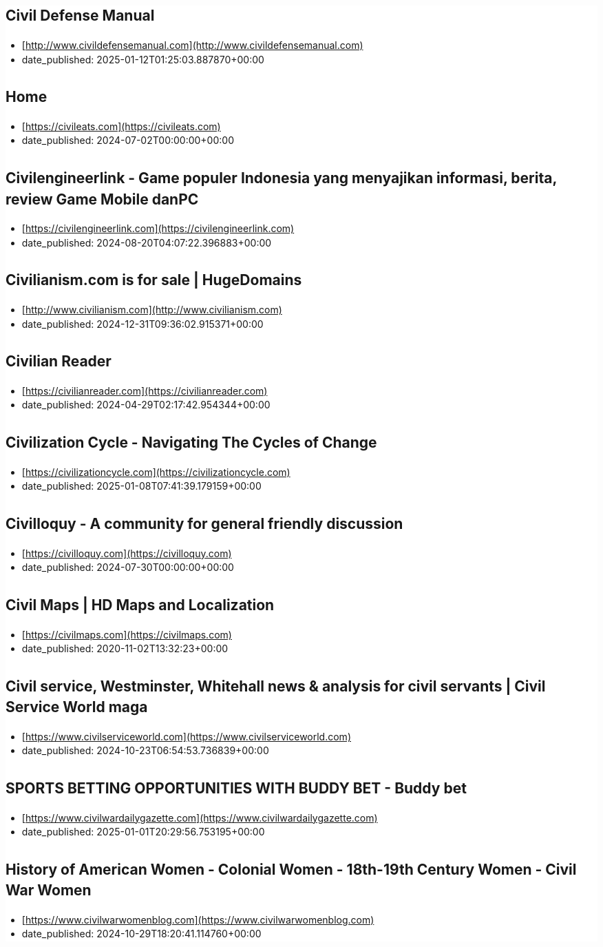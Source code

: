  ## Civil Defense Manual
 - [http://www.civildefensemanual.com](http://www.civildefensemanual.com)
 - date_published: 2025-01-12T01:25:03.887870+00:00

 ## Home
 - [https://civileats.com](https://civileats.com)
 - date_published: 2024-07-02T00:00:00+00:00

 ## Civilengineerlink - Game populer Indonesia yang menyajikan informasi, berita, review Game Mobile danPC
 - [https://civilengineerlink.com](https://civilengineerlink.com)
 - date_published: 2024-08-20T04:07:22.396883+00:00

 ## Civilianism.com is for sale | HugeDomains
 - [http://www.civilianism.com](http://www.civilianism.com)
 - date_published: 2024-12-31T09:36:02.915371+00:00

 ## Civilian Reader
 - [https://civilianreader.com](https://civilianreader.com)
 - date_published: 2024-04-29T02:17:42.954344+00:00

 ## Civilization Cycle - Navigating The Cycles of Change
 - [https://civilizationcycle.com](https://civilizationcycle.com)
 - date_published: 2025-01-08T07:41:39.179159+00:00

 ## Civilloquy - A community for general friendly discussion
 - [https://civilloquy.com](https://civilloquy.com)
 - date_published: 2024-07-30T00:00:00+00:00

 ## Civil Maps | HD Maps and Localization
 - [https://civilmaps.com](https://civilmaps.com)
 - date_published: 2020-11-02T13:32:23+00:00

 ## Civil service, Westminster,  Whitehall news & analysis for civil servants | Civil Service World maga
 - [https://www.civilserviceworld.com](https://www.civilserviceworld.com)
 - date_published: 2024-10-23T06:54:53.736839+00:00

 ## SPORTS BETTING OPPORTUNITIES WITH BUDDY BET - Buddy bet
 - [https://www.civilwardailygazette.com](https://www.civilwardailygazette.com)
 - date_published: 2025-01-01T20:29:56.753195+00:00

 ## History of American Women - Colonial Women - 18th-19th Century Women - Civil War Women
 - [https://www.civilwarwomenblog.com](https://www.civilwarwomenblog.com)
 - date_published: 2024-10-29T18:20:41.114760+00:00

